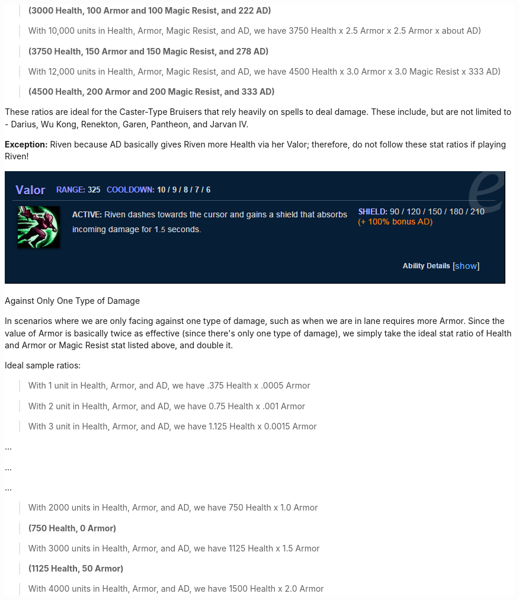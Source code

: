 >**(3000 Health, 100 Armor and 100 Magic Resist, and 222 AD)**

>With 10,000 units in Health, Armor, Magic Resist, and AD, we have 3750 Health x 2.5 Armor x 2.5 Armor x about AD)

>**(3750 Health, 150 Armor and 150 Magic Resist, and 278 AD)**

>With 12,000 units in Health, Armor, Magic Resist, and AD, we have 4500 Health x 3.0 Armor x 3.0 Magic Resist x 333 AD)

>**(4500 Health, 200 Armor and 200 Magic Resist, and 333 AD)**

These ratios are ideal for the Caster-Type Bruisers that rely heavily on spells to deal damage. These include, but are not limited to - Darius, Wu Kong, Renekton, Garen, Pantheon, and Jarvan IV.

**Exception:** Riven because AD basically gives Riven more Health via her Valor; therefore, do not follow these stat ratios if playing Riven!

![HXA LoL Theorycrafting - Valor](/images/content/hxa-valor.png)

Against Only One Type of Damage

In scenarios where we are only facing against one type of damage, such as when we are in lane requires more Armor. Since the value of Armor is basically twice as effective (since there's only one type of damage), we simply take the ideal stat ratio of Health and Armor or Magic Resist stat listed above, and double it.

Ideal sample ratios:

> With 1 unit in Health, Armor, and AD, we have .375 Health x .0005 Armor

> With 2 unit in Health, Armor, and AD, we have 0.75 Health x .001 Armor 

> With 3 unit in Health, Armor, and AD, we have 1.125 Health x 0.0015 Armor 

...

...

...

> With 2000 units in Health, Armor, and AD, we have 750 Health x 1.0 Armor 

> **(750 Health, 0 Armor)**

> With 3000 units in Health, Armor, and AD, we have 1125 Health x 1.5 Armor 

> **(1125 Health, 50 Armor)**

> With 4000 units in Health, Armor, and AD, we have 1500 Health x 2.0 Armor 
